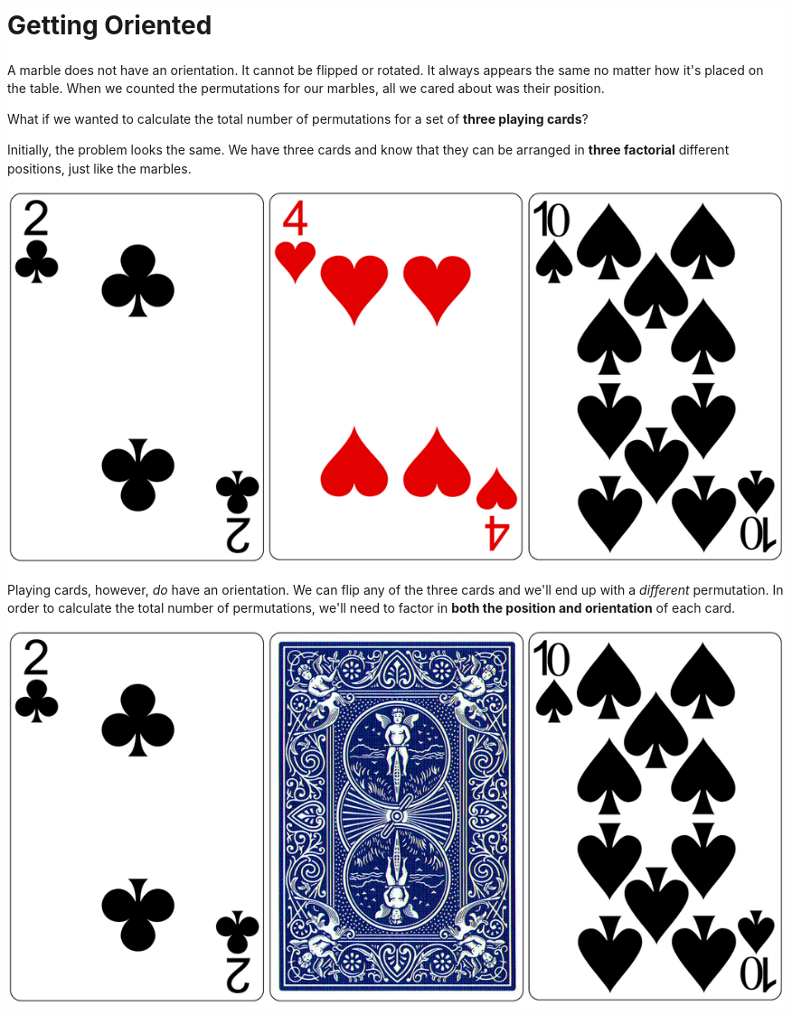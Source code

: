 # Getting Oriented

A marble does not have an orientation. It cannot be flipped or rotated. It
always appears the same no matter how it's placed on the table. When we counted
the permutations for our marbles, all we cared about was their position.

What if we wanted to calculate the total number of permutations for a set of
**three playing cards**?

Initially, the problem looks the same. We have three cards and know that they
can be arranged in **three factorial** different positions, just like the
marbles.

![](images/04-cards.png)

Playing cards, however, *do* have an orientation. We can flip any of the three
cards and we'll end up with a *different* permutation. In order to calculate
the total number of permutations, we'll need to factor in **both the position
and orientation** of each card.

![](images/05-cards-flipped.png)
